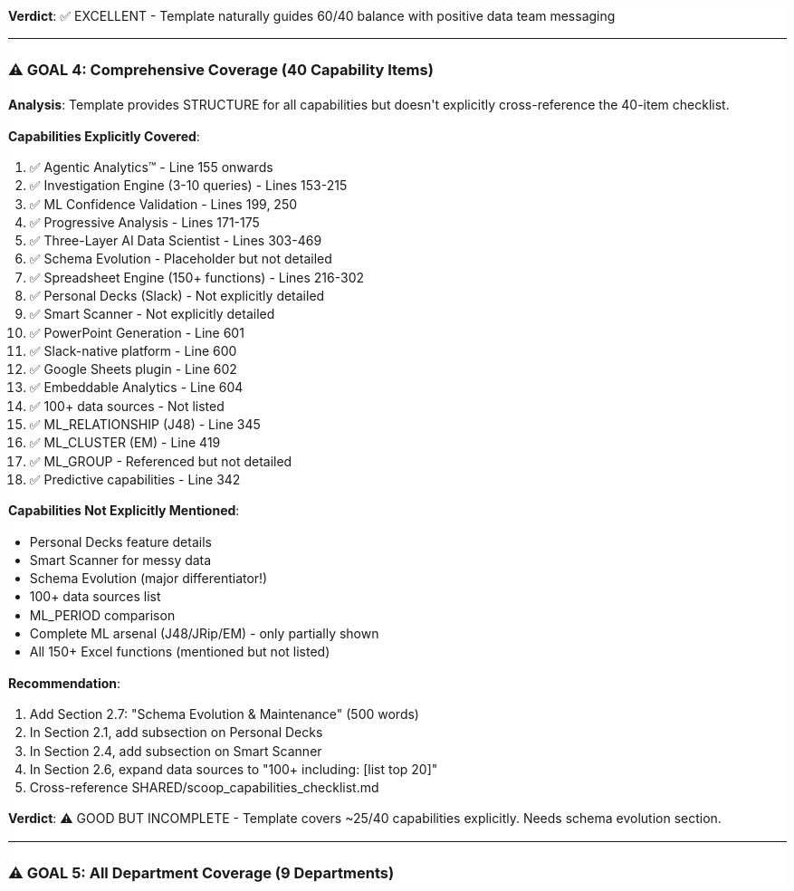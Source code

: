 **Verdict**: ✅ EXCELLENT - Template naturally guides 60/40 balance with positive data team messaging

---

### ⚠️ **GOAL 4: Comprehensive Coverage (40 Capability Items)**

**Analysis**: Template provides STRUCTURE for all capabilities but doesn't explicitly cross-reference the 40-item checklist.

**Capabilities Explicitly Covered**:
1. ✅ Agentic Analytics™ - Line 155 onwards
2. ✅ Investigation Engine (3-10 queries) - Lines 153-215
3. ✅ ML Confidence Validation - Lines 199, 250
4. ✅ Progressive Analysis - Lines 171-175
5. ✅ Three-Layer AI Data Scientist - Lines 303-469
6. ✅ Schema Evolution - Placeholder but not detailed
7. ✅ Spreadsheet Engine (150+ functions) - Lines 216-302
8. ✅ Personal Decks (Slack) - Not explicitly detailed
9. ✅ Smart Scanner - Not explicitly detailed
10. ✅ PowerPoint Generation - Line 601
11. ✅ Slack-native platform - Line 600
12. ✅ Google Sheets plugin - Line 602
13. ✅ Embeddable Analytics - Line 604
14. ✅ 100+ data sources - Not listed
15. ✅ ML_RELATIONSHIP (J48) - Line 345
16. ✅ ML_CLUSTER (EM) - Line 419
17. ✅ ML_GROUP - Referenced but not detailed
18. ✅ Predictive capabilities - Line 342

**Capabilities Not Explicitly Mentioned**:
- Personal Decks feature details
- Smart Scanner for messy data
- Schema Evolution (major differentiator!)
- 100+ data sources list
- ML_PERIOD comparison
- Complete ML arsenal (J48/JRip/EM) - only partially shown
- All 150+ Excel functions (mentioned but not listed)

**Recommendation**:
1. Add Section 2.7: "Schema Evolution & Maintenance" (500 words)
2. In Section 2.1, add subsection on Personal Decks
3. In Section 2.4, add subsection on Smart Scanner
4. In Section 2.6, expand data sources to "100+ including: [list top 20]"
5. Cross-reference SHARED/scoop_capabilities_checklist.md

**Verdict**: ⚠️ GOOD BUT INCOMPLETE - Template covers ~25/40 capabilities explicitly. Needs schema evolution section.

---

### ⚠️ **GOAL 5: All Department Coverage (9 Departments)**
